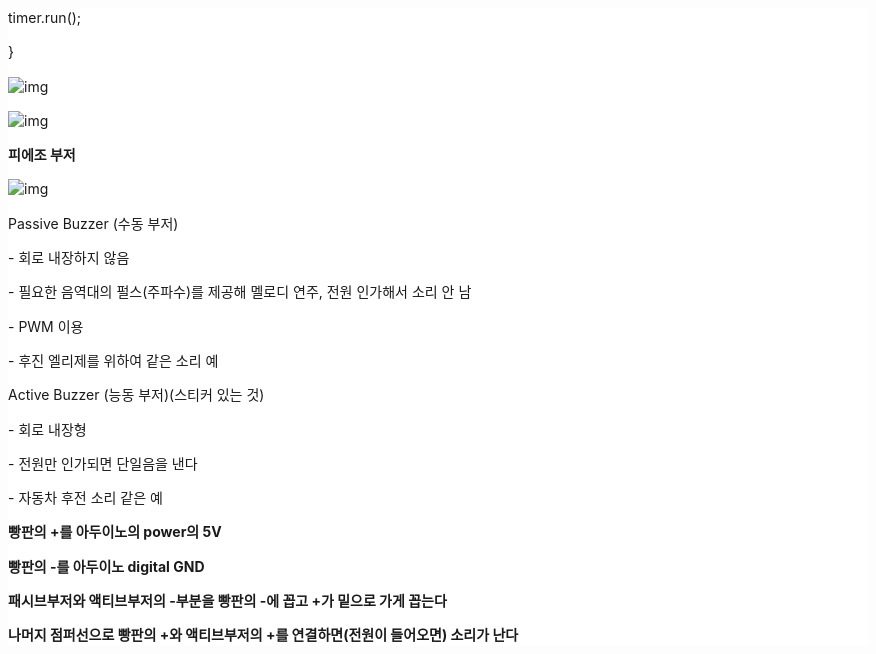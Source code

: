   timer.run();

}







![img](https://blogfiles.pstatic.net/MjAyMDA5MTZfODYg/MDAxNjAwMjUwNjI3NTQ4.oGb0ABT_23ib2Uwp5ZXvbVnj-CqMz1uxFFhZm3InHPcg.7-taeSSNmtm_Ak2qMzsmFCEx6hyoaWE9RWdx2gsakHAg.JPEG.til_t/P20200916_190238932_041F49DD-64F1-47A6-803F-68FB3E572F23.jpg) 





![img](https://ssl.pstatic.net/static.se2/static/img/alter_video.png) 







**피에조 부저**







![img](https://blogfiles.pstatic.net/MjAyMDA5MTZfMjkg/MDAxNjAwMjUyODQ2NjIx.f5m3a2Ovoty4FKJhFLXEsSMNL9KOsHFUmItpIQTErqcg.pzkGF0ycFUu5ugIRvgd-GSujaiyc6ougjcEVT6FBZLkg.JPEG.til_t/P20200916_191831696_2D777237-8A0A-48F8-BBDA-8D0490D2F019.jpg) 







﻿Passive Buzzer (수동 부저) 

\- 회로 내장하지 않음

\- 필요한 음역대의 펄스(주파수)를 제공해 멜로디 연주, 전원 인가해서 소리 안 남

\- PWM 이용

\- 후진 엘리제를 위하여 같은 소리 예





Active Buzzer (능동 부저)(스티커 있는 것)

\- 회로 내장형

\- 전원만 인가되면 단일음을 낸다

\- 자동차 후전 소리 같은 예





**빵판의 +를 아두이노의 power의 5V**

**빵판의 -를 아두이노 digital GND**

**패시브부저와 액티브부저의 -부분을 빵판의 -에 꼽고 +가 밑으로 가게 꼽는다**

**나머지 점퍼선으로 빵판의 +와 액티브부저의 +를 연결하면(전원이 들어오면) 소리가 난다**
